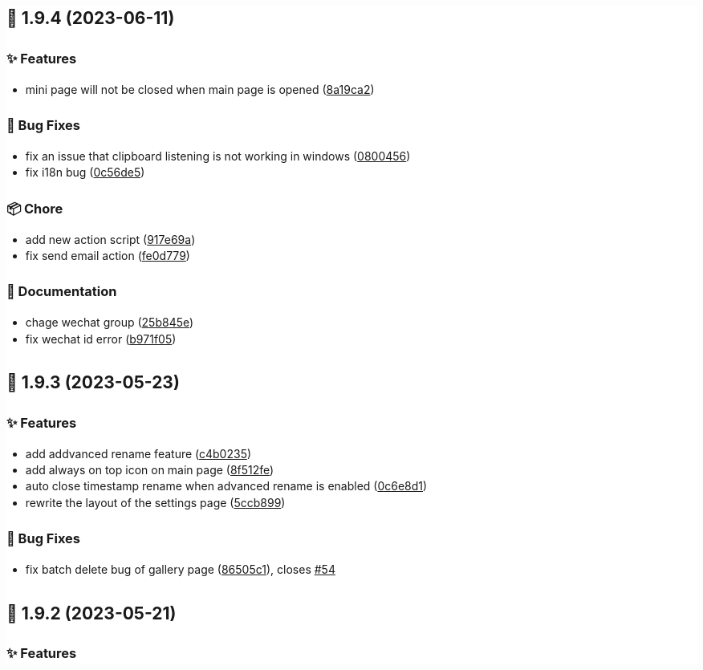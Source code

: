 

## :tada: 1.9.4 (2023-06-11)


### :sparkles: Features

* mini page will not be closed when main page is opened ([8a19ca2](https://github.com/Kuingsmile/PicList/commit/8a19ca2))


### :bug: Bug Fixes

* fix an issue that clipboard listening is not working in windows ([0800456](https://github.com/Kuingsmile/PicList/commit/0800456))
* fix i18n bug ([0c56de5](https://github.com/Kuingsmile/PicList/commit/0c56de5))


### :package: Chore

* add new action script ([917e69a](https://github.com/Kuingsmile/PicList/commit/917e69a))
* fix send email action ([fe0d779](https://github.com/Kuingsmile/PicList/commit/fe0d779))


### :pencil: Documentation

* chage wechat group ([25b845e](https://github.com/Kuingsmile/PicList/commit/25b845e))
* fix wechat id error ([b971f05](https://github.com/Kuingsmile/PicList/commit/b971f05))



## :tada: 1.9.3 (2023-05-23)


### :sparkles: Features

* add addvanced rename feature ([c4b0235](https://github.com/Kuingsmile/PicList/commit/c4b0235))
* add always on top icon on main page ([8f512fe](https://github.com/Kuingsmile/PicList/commit/8f512fe))
* auto close timestamp rename when advanced rename is enabled ([0c6e8d1](https://github.com/Kuingsmile/PicList/commit/0c6e8d1))
* rewrite the layout of the settings page ([5ccb899](https://github.com/Kuingsmile/PicList/commit/5ccb899))


### :bug: Bug Fixes

* fix batch delete bug of gallery page ([86505c1](https://github.com/Kuingsmile/PicList/commit/86505c1)), closes [#54](https://github.com/Kuingsmile/PicList/issues/54)



## :tada: 1.9.2 (2023-05-21)


### :sparkles: Features
